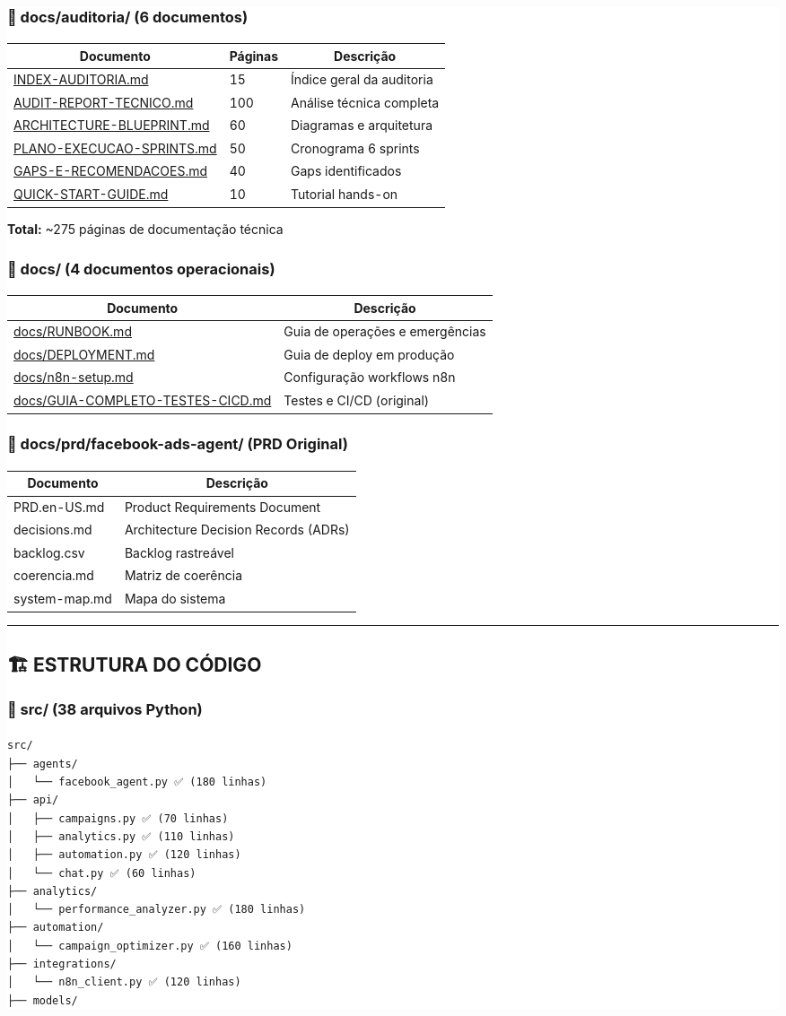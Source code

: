 ### 📁 docs/auditoria/ (6 documentos)

| Documento | Páginas | Descrição |
|-----------|---------|-----------|
| [INDEX-AUDITORIA.md](docs/auditoria/INDEX-AUDITORIA.md) | 15 | Índice geral da auditoria |
| [AUDIT-REPORT-TECNICO.md](docs/auditoria/AUDIT-REPORT-TECNICO.md) | 100 | Análise técnica completa |
| [ARCHITECTURE-BLUEPRINT.md](docs/auditoria/ARCHITECTURE-BLUEPRINT.md) | 60 | Diagramas e arquitetura |
| [PLANO-EXECUCAO-SPRINTS.md](docs/auditoria/PLANO-EXECUCAO-SPRINTS.md) | 50 | Cronograma 6 sprints |
| [GAPS-E-RECOMENDACOES.md](docs/auditoria/GAPS-E-RECOMENDACOES.md) | 40 | Gaps identificados |
| [QUICK-START-GUIDE.md](docs/auditoria/QUICK-START-GUIDE.md) | 10 | Tutorial hands-on |

**Total:** ~275 páginas de documentação técnica

### 📁 docs/ (4 documentos operacionais)

| Documento | Descrição |
|-----------|-----------|
| [docs/RUNBOOK.md](docs/RUNBOOK.md) | Guia de operações e emergências |
| [docs/DEPLOYMENT.md](docs/DEPLOYMENT.md) | Guia de deploy em produção |
| [docs/n8n-setup.md](docs/n8n-setup.md) | Configuração workflows n8n |
| [docs/GUIA-COMPLETO-TESTES-CICD.md](docs/GUIA-COMPLETO-TESTES-CICD.md) | Testes e CI/CD (original) |

### 📁 docs/prd/facebook-ads-agent/ (PRD Original)

| Documento | Descrição |
|-----------|-----------|
| PRD.en-US.md | Product Requirements Document |
| decisions.md | Architecture Decision Records (ADRs) |
| backlog.csv | Backlog rastreável |
| coerencia.md | Matriz de coerência |
| system-map.md | Mapa do sistema |

---

## 🏗️ ESTRUTURA DO CÓDIGO

### 📁 src/ (38 arquivos Python)

```
src/
├── agents/
│   └── facebook_agent.py ✅ (180 linhas)
├── api/
│   ├── campaigns.py ✅ (70 linhas)
│   ├── analytics.py ✅ (110 linhas)
│   ├── automation.py ✅ (120 linhas)
│   └── chat.py ✅ (60 linhas)
├── analytics/
│   └── performance_analyzer.py ✅ (180 linhas)
├── automation/
│   └── campaign_optimizer.py ✅ (160 linhas)
├── integrations/
│   └── n8n_client.py ✅ (120 linhas)
├── models/
```